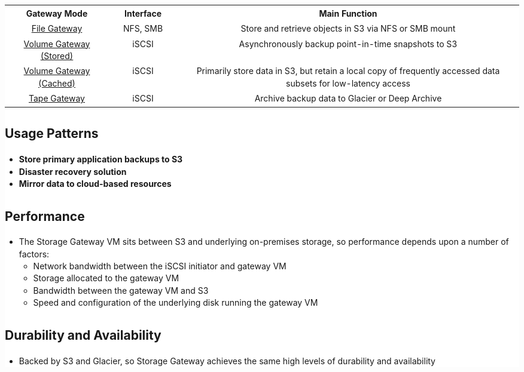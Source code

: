 <html>
  <table>
  <tr>
    <th align="center" width="160px">Gateway Mode</th>
    <th align="center" width="100px">Interface</th>
    <th>Main Function</th>
  </tr>
  <tr>
    <td align="center"><a href="https://aws.amazon.com/storagegateway/file/" target="_blank">File Gateway</a></td>
    <td align="center">NFS, SMB</td>
    <td align="center">Store and retrieve objects in S3 via NFS or SMB mount</td>
  </tr>
  <tr>
    <td align="center"><a href="https://aws.amazon.com/storagegateway/volume/" target="_blank">Volume Gateway (Stored)</a></td>
    <td align="center">iSCSI</td>
    <td align="center">Asynchronously backup point-in-time snapshots to S3</td>
  </tr>
  <tr>
    <td align="center"><a href="https://aws.amazon.com/storagegateway/volume/" target="_blank">Volume Gateway (Cached)</a></td>
    <td align="center">iSCSI</td>
    <td align="center">Primarily store data in S3, but retain a local copy of frequently accessed data subsets for low-latency access</td>
  </tr>
  <tr>
    <td align="center"><a href="https://aws.amazon.com/storagegateway/vtl/" target="_blank">Tape Gateway</a></td>
    <td align="center">iSCSI</td>
    <td align="center">Archive backup data to Glacier or Deep Archive</td>
  </tr>
  </table>
</html>

## Usage Patterns
- **Store primary application backups to S3**
- **Disaster recovery solution**
- **Mirror data to cloud-based resources**

## Performance
- The Storage Gateway VM sits between S3 and underlying on-premises storage, so performance depends upon a number of factors:
  - Network bandwidth between the iSCSI initiator and gateway VM
  - Storage allocated to the gateway VM
  - Bandwidth between the gateway VM and S3
  - Speed and configuration of the underlying disk running the gateway VM

## Durability and Availability
- Backed by S3 and Glacier, so Storage Gateway achieves the same high levels of durability and availability
